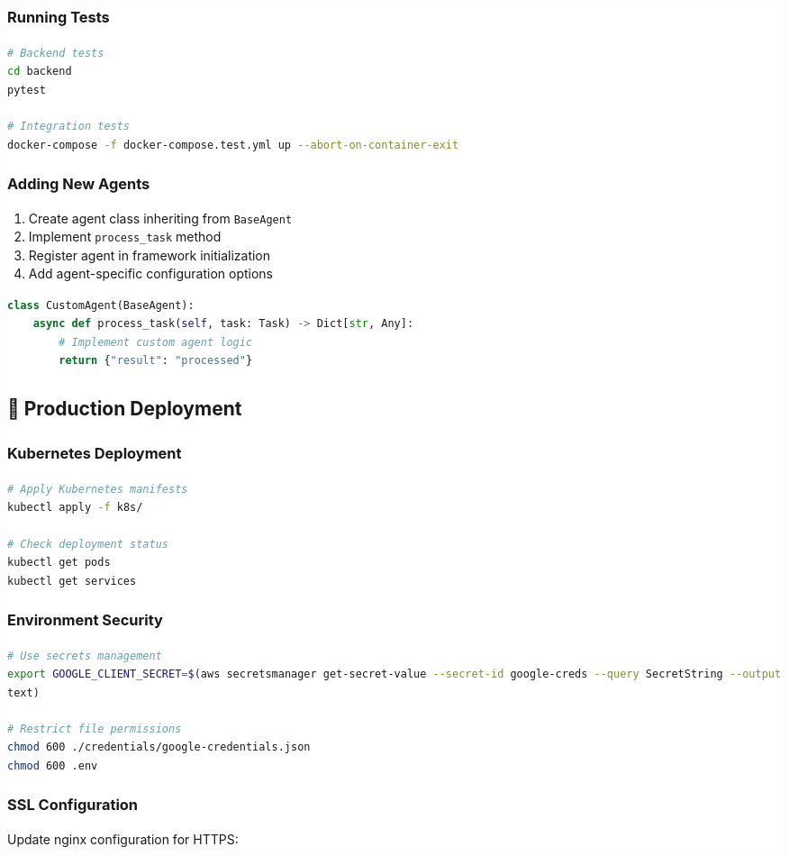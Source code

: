 ### Running Tests

```bash
# Backend tests
cd backend
pytest

# Integration tests
docker-compose -f docker-compose.test.yml up --abort-on-container-exit
```

### Adding New Agents

1. Create agent class inheriting from `BaseAgent`
2. Implement `process_task` method
3. Register agent in framework initialization
4. Add agent-specific configuration options

```python
class CustomAgent(BaseAgent):
    async def process_task(self, task: Task) -> Dict[str, Any]:
        # Implement custom agent logic
        return {"result": "processed"}
```

## 🚀 Production Deployment

### Kubernetes Deployment

```bash
# Apply Kubernetes manifests
kubectl apply -f k8s/

# Check deployment status
kubectl get pods
kubectl get services
```

### Environment Security

```bash
# Use secrets management
export GOOGLE_CLIENT_SECRET=$(aws secretsmanager get-secret-value --secret-id google-creds --query SecretString --output text)

# Restrict file permissions
chmod 600 ./credentials/google-credentials.json
chmod 600 .env
```

### SSL Configuration

Update nginx configuration for HTTPS:
